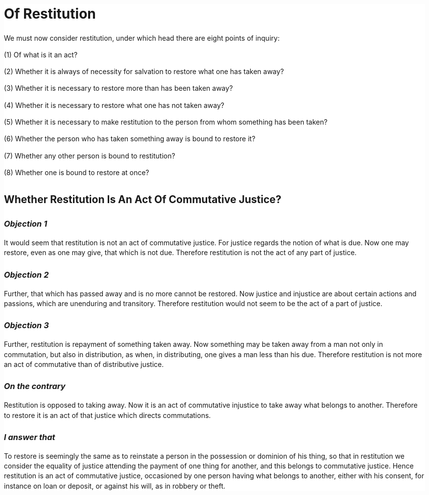 # Of Restitution

We must now consider restitution, under which head there are eight
points of inquiry:

(1) Of what is it an act?

(2) Whether it is always of necessity for salvation to restore what
one has taken away?

(3) Whether it is necessary to restore more than has been taken away?

(4) Whether it is necessary to restore what one has not taken away?

(5) Whether it is necessary to make restitution to the person from
whom something has been taken?

(6) Whether the person who has taken something away is bound to
restore it?

(7) Whether any other person is bound to restitution?

(8) Whether one is bound to restore at once?


## Whether Restitution Is An Act Of Commutative Justice?

### *Objection 1*
It would seem that restitution is not an act of
commutative justice. For justice regards the notion of what is due.
Now one may restore, even as one may give, that which is not due.
Therefore restitution is not the act of any part of justice.

### *Objection 2*
Further, that which has passed away and is no more cannot be
restored. Now justice and injustice are about certain actions and
passions, which are unenduring and transitory. Therefore restitution
would not seem to be the act of a part of justice.

### *Objection 3*
Further, restitution is repayment of something taken away.
Now something may be taken away from a man not only in commutation,
but also in distribution, as when, in distributing, one gives a man
less than his due. Therefore restitution is not more an act of
commutative than of distributive justice.

### *On the contrary*
Restitution is opposed to taking away. Now it is
an act of commutative injustice to take away what belongs to another.
Therefore to restore it is an act of that justice which directs
commutations.

### *I answer that*
To restore is seemingly the same as to reinstate a
person in the possession or dominion of his thing, so that in
restitution we consider the equality of justice attending the payment
of one thing for another, and this belongs to commutative justice.
Hence restitution is an act of commutative justice, occasioned by one
person having what belongs to another, either with his consent, for
instance on loan or deposit, or against his will, as in robbery or
theft.
